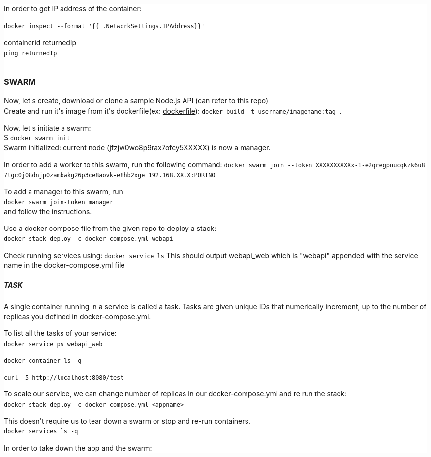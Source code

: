 
In order to get IP address of the container:

```
docker inspect --format '{{ .NetworkSettings.IPAddress}}'
```

containerid returnedIp  
`ping returnedIp`

---

### SWARM

Now, let's create, download or clone a sample Node.js API (can refer to this [repo](https://github.com/apotheone/PPOC/tree/master/NodeJsApi))  
Create and run it's image from it's dockerfile(ex: [dockerfile](https://github.com/ApoTheOne/PPOC/blob/master/NodeJsApi/DockerFile)): `docker build -t username/imagename:tag .`

Now, let's initiate a swarm:  
$ `docker swarm init`  
Swarm initialized: current node (jfzjw0wo8p9rax7ofcy5XXXXX) is now a manager.

In order to add a worker to this swarm, run the following command:
`docker swarm join --token XXXXXXXXXXx-1-e2qregpnucqkzk6u87tgc0j08dnjp0zambwkg26p3ce8aovk-e8hb2xge 192.168.XX.X:PORTNO`

To add a manager to this swarm, run  
`docker swarm join-token manager`  
and follow the instructions.

Use a docker compose file from the given repo to deploy a stack:  
`docker stack deploy -c docker-compose.yml webapi`

Check running services using:
`docker service ls`
This should output webapi_web which is "webapi" appended with the service name in the docker-compose.yml file

##### TASK

A single container running in a service is called a task. Tasks are given unique IDs that numerically increment, up to the number of replicas you defined in docker-compose.yml.

To list all the tasks of your service:  
`docker service ps webapi_web`

`docker container ls -q`

`curl -5 http://localhost:8080/test`

To scale our service, we can change number of replicas in our docker-compose.yml and re run the stack:  
`docker stack deploy -c docker-compose.yml <appname>`

This doesn't require us to tear down a swarm or stop and re-run containers.  
`docker services ls -q`

In order to take down the app and the swarm:
